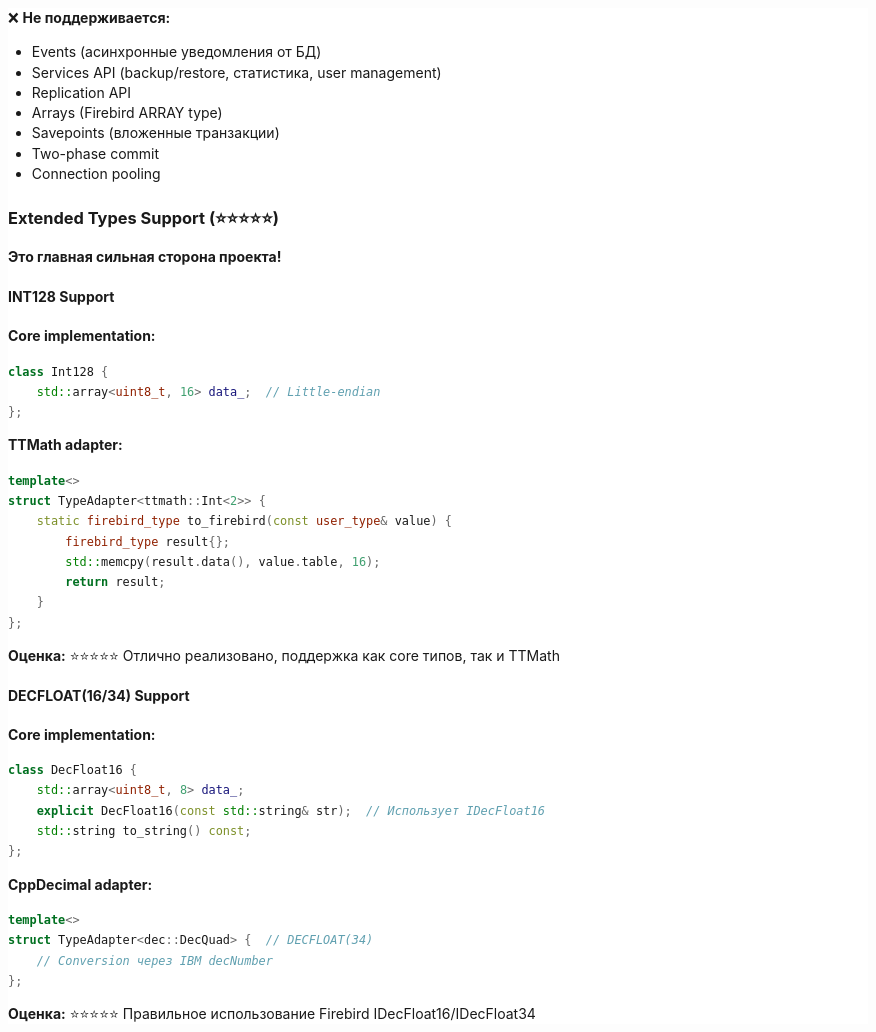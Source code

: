 ❌ **Не поддерживается:**
- Events (асинхронные уведомления от БД)
- Services API (backup/restore, статистика, user management)
- Replication API
- Arrays (Firebird ARRAY type)
- Savepoints (вложенные транзакции)
- Two-phase commit
- Connection pooling

### Extended Types Support (⭐⭐⭐⭐⭐)

**Это главная сильная сторона проекта!**

#### INT128 Support

**Core implementation:**
```cpp
class Int128 {
    std::array<uint8_t, 16> data_;  // Little-endian
};
```

**TTMath adapter:**
```cpp
template<>
struct TypeAdapter<ttmath::Int<2>> {
    static firebird_type to_firebird(const user_type& value) {
        firebird_type result{};
        std::memcpy(result.data(), value.table, 16);
        return result;
    }
};
```

**Оценка:** ⭐⭐⭐⭐⭐ Отлично реализовано, поддержка как core типов, так и TTMath

#### DECFLOAT(16/34) Support

**Core implementation:**
```cpp
class DecFloat16 {
    std::array<uint8_t, 8> data_;
    explicit DecFloat16(const std::string& str);  // Использует IDecFloat16
    std::string to_string() const;
};
```

**CppDecimal adapter:**
```cpp
template<>
struct TypeAdapter<dec::DecQuad> {  // DECFLOAT(34)
    // Conversion через IBM decNumber
};
```

**Оценка:** ⭐⭐⭐⭐⭐ Правильное использование Firebird IDecFloat16/IDecFloat34
